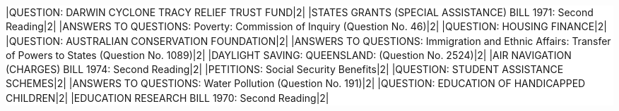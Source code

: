|QUESTION: DARWIN CYCLONE TRACY RELIEF TRUST FUND|2|
|STATES GRANTS (SPECIAL ASSISTANCE) BILL 1971: Second Reading|2|
|ANSWERS TO QUESTIONS: Poverty: Commission of Inquiry (Question No. 46)|2|
|QUESTION: HOUSING FINANCE|2|
|QUESTION: AUSTRALIAN CONSERVATION FOUNDATION|2|
|ANSWERS TO QUESTIONS: Immigration and Ethnic Affairs: Transfer of Powers to States (Question No. 1089)|2|
|DAYLIGHT SAVING: QUEENSLAND: (Question No. 2524)|2|
|AIR NAVIGATION (CHARGES) BILL 1974: Second Reading|2|
|PETITIONS: Social Security Benefits|2|
|QUESTION: STUDENT ASSISTANCE SCHEMES|2|
|ANSWERS TO QUESTIONS: Water Pollution (Question No. 191)|2|
|QUESTION: EDUCATION OF HANDICAPPED CHILDREN|2|
|EDUCATION RESEARCH BILL 1970: Second Reading|2|
